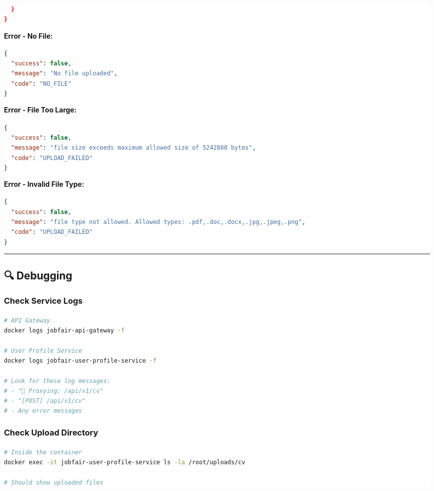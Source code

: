 ```json
  }
}
```

**Error - No File:**
```json
{
  "success": false,
  "message": "No file uploaded",
  "code": "NO_FILE"
}
```

**Error - File Too Large:**
```json
{
  "success": false,
  "message": "file size exceeds maximum allowed size of 5242880 bytes",
  "code": "UPLOAD_FAILED"
}
```

**Error - Invalid File Type:**
```json
{
  "success": false,
  "message": "file type not allowed. Allowed types: .pdf,.doc,.docx,.jpg,.jpeg,.png",
  "code": "UPLOAD_FAILED"
}
```

---

## 🔍 Debugging

### Check Service Logs
```bash
# API Gateway
docker logs jobfair-api-gateway -f

# User Profile Service  
docker logs jobfair-user-profile-service -f

# Look for these log messages:
# - "🔄 Proxying: /api/v1/cv"
# - "[POST] /api/v1/cv"
# - Any error messages
```

### Check Upload Directory
```bash
# Inside the container
docker exec -it jobfair-user-profile-service ls -la /root/uploads/cv

# Should show uploaded files
```
